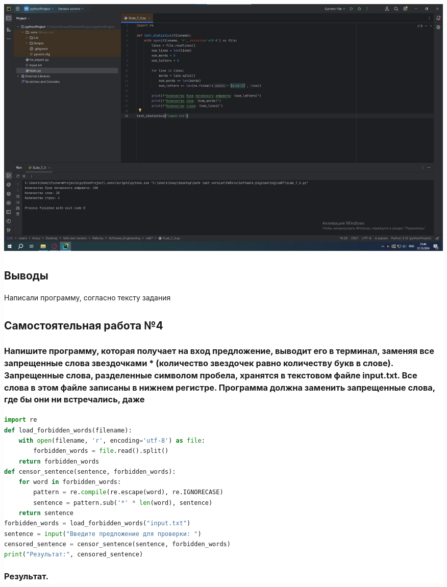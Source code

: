 ![](Pictures/SLab_7_3.jpg)

## Выводы
Написали программу, согласно тексту задания 

## Самостоятельная работа №4
### Напишите программу, которая получает на вход предложение, выводит его в терминал, заменяя все запрещенные слова звездочками * (количество звездочек равно количеству букв в слове). Запрещенные слова, разделенные символом пробела, хранятся в текстовом файле input.txt. Все слова в этом файле записаны в нижнем регистре. Программа должна заменить запрещенные слова, где бы они ни встречались, даже

```python
import re
def load_forbidden_words(filename):
    with open(filename, 'r', encoding='utf-8') as file:
        forbidden_words = file.read().split()
    return forbidden_words
def censor_sentence(sentence, forbidden_words):
    for word in forbidden_words:
        pattern = re.compile(re.escape(word), re.IGNORECASE)
        sentence = pattern.sub('*' * len(word), sentence)
    return sentence
forbidden_words = load_forbidden_words("input.txt")
sentence = input("Введите предложение для проверки: ")
censored_sentence = censor_sentence(sentence, forbidden_words)
print("Результат:", censored_sentence)
```
### Результат.